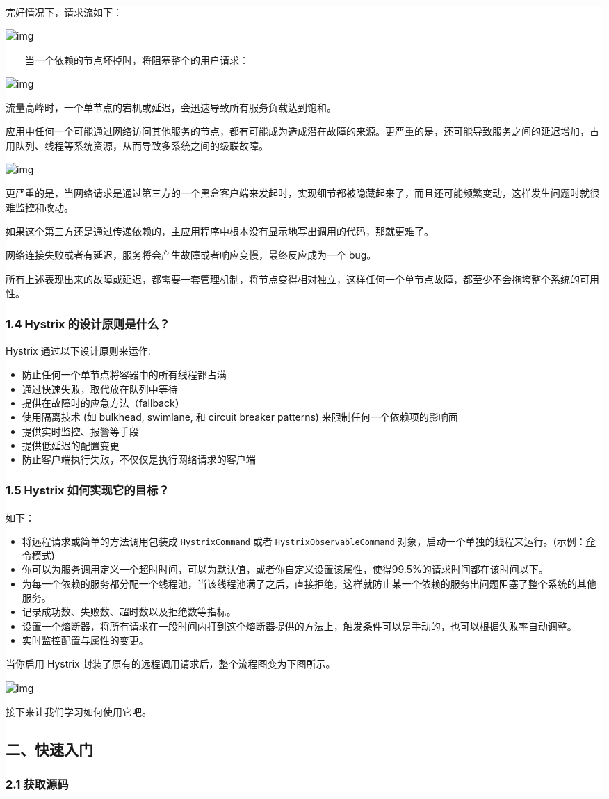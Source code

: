 完好情况下，请求流如下：

![img](https://github.com/Netflix/Hystrix/wiki/images/soa-1-640.png)

　　当一个依赖的节点坏掉时，将阻塞整个的用户请求：

![img](https://github.com/Netflix/Hystrix/wiki/images/soa-2-640.png)

流量高峰时，一个单节点的宕机或延迟，会迅速导致所有服务负载达到饱和。

应用中任何一个可能通过网络访问其他服务的节点，都有可能成为造成潜在故障的来源。更严重的是，还可能导致服务之间的延迟增加，占用队列、线程等系统资源，从而导致多系统之间的级联故障。

![img](https://github.com/Netflix/Hystrix/wiki/images/soa-3-640.png)

更严重的是，当网络请求是通过第三方的一个黑盒客户端来发起时，实现细节都被隐藏起来了，而且还可能频繁变动，这样发生问题时就很难监控和改动。

如果这个第三方还是通过传递依赖的，主应用程序中根本没有显示地写出调用的代码，那就更难了。

网络连接失败或者有延迟，服务将会产生故障或者响应变慢，最终反应成为一个 bug。

所有上述表现出来的故障或延迟，都需要一套管理机制，将节点变得相对独立，这样任何一个单节点故障，都至少不会拖垮整个系统的可用性。

### 1.4 Hystrix 的设计原则是什么？

Hystrix 通过以下设计原则来运作:

- 防止任何一个单节点将容器中的所有线程都占满
- 通过快速失败，取代放在队列中等待
- 提供在故障时的应急方法（fallback）
- 使用隔离技术 (如 bulkhead, swimlane, 和 circuit breaker patterns) 来限制任何一个依赖项的影响面
- 提供实时监控、报警等手段
- 提供低延迟的配置变更
- 防止客户端执行失败，不仅仅是执行网络请求的客户端

### 1.5 Hystrix 如何实现它的目标？

如下：

- 将远程请求或简单的方法调用包装成 `HystrixCommand` 或者 `HystrixObservableCommand` 对象，启动一个单独的线程来运行。(示例：[命令模式](http://en.wikipedia.org/wiki/Command_pattern))
- 你可以为服务调用定义一个超时时间，可以为默认值，或者你自定义设置该属性，使得99.5%的请求时间都在该时间以下。
- 为每一个依赖的服务都分配一个线程池，当该线程池满了之后，直接拒绝，这样就防止某一个依赖的服务出问题阻塞了整个系统的其他服务。
- 记录成功数、失败数、超时数以及拒绝数等指标。
- 设置一个熔断器，将所有请求在一段时间内打到这个熔断器提供的方法上，触发条件可以是手动的，也可以根据失败率自动调整。
- 实时监控配置与属性的变更。

当你启用 Hystrix 封装了原有的远程调用请求后，整个流程图变为下图所示。

![img](https://github.com/Netflix/Hystrix/wiki/images/soa-4-isolation-640.png)

接下来让我们学习如何使用它吧。

## 二、快速入门

### 2.1 获取源码
